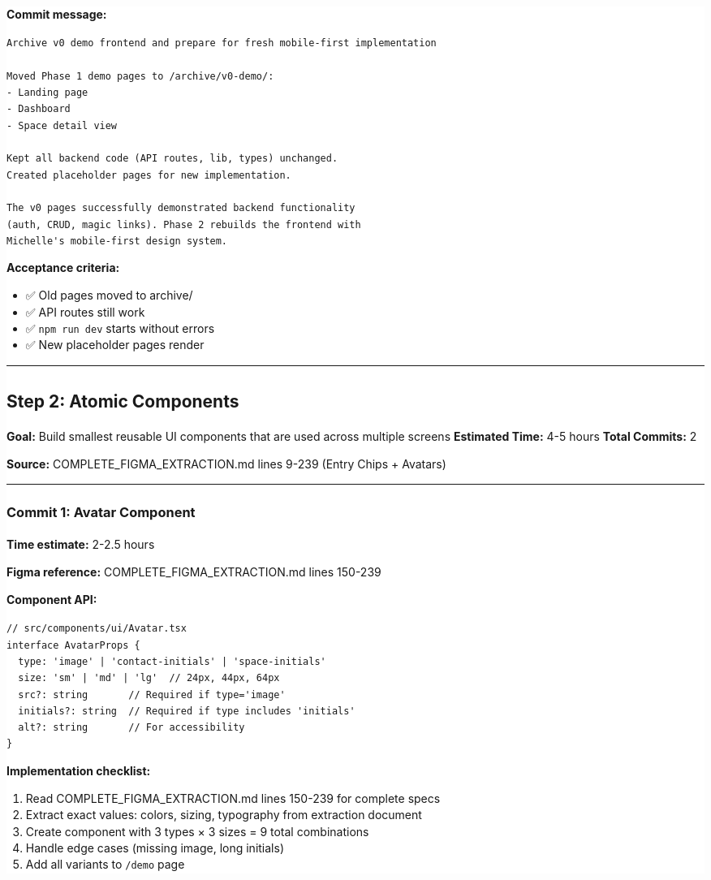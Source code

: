 **Commit message:**
```
Archive v0 demo frontend and prepare for fresh mobile-first implementation

Moved Phase 1 demo pages to /archive/v0-demo/:
- Landing page
- Dashboard
- Space detail view

Kept all backend code (API routes, lib, types) unchanged.
Created placeholder pages for new implementation.

The v0 pages successfully demonstrated backend functionality
(auth, CRUD, magic links). Phase 2 rebuilds the frontend with
Michelle's mobile-first design system.
```

**Acceptance criteria:**
- ✅ Old pages moved to archive/
- ✅ API routes still work
- ✅ `npm run dev` starts without errors
- ✅ New placeholder pages render

---

## Step 2: Atomic Components

**Goal:** Build smallest reusable UI components that are used across multiple screens
**Estimated Time:** 4-5 hours
**Total Commits:** 2

**Source:** COMPLETE_FIGMA_EXTRACTION.md lines 9-239 (Entry Chips + Avatars)

---

### Commit 1: Avatar Component

**Time estimate:** 2-2.5 hours

**Figma reference:** COMPLETE_FIGMA_EXTRACTION.md lines 150-239

**Component API:**
```tsx
// src/components/ui/Avatar.tsx
interface AvatarProps {
  type: 'image' | 'contact-initials' | 'space-initials'
  size: 'sm' | 'md' | 'lg'  // 24px, 44px, 64px
  src?: string       // Required if type='image'
  initials?: string  // Required if type includes 'initials'
  alt?: string       // For accessibility
}
```

**Implementation checklist:**
1. Read COMPLETE_FIGMA_EXTRACTION.md lines 150-239 for complete specs
2. Extract exact values: colors, sizing, typography from extraction document
3. Create component with 3 types × 3 sizes = 9 total combinations
4. Handle edge cases (missing image, long initials)
5. Add all variants to `/demo` page
